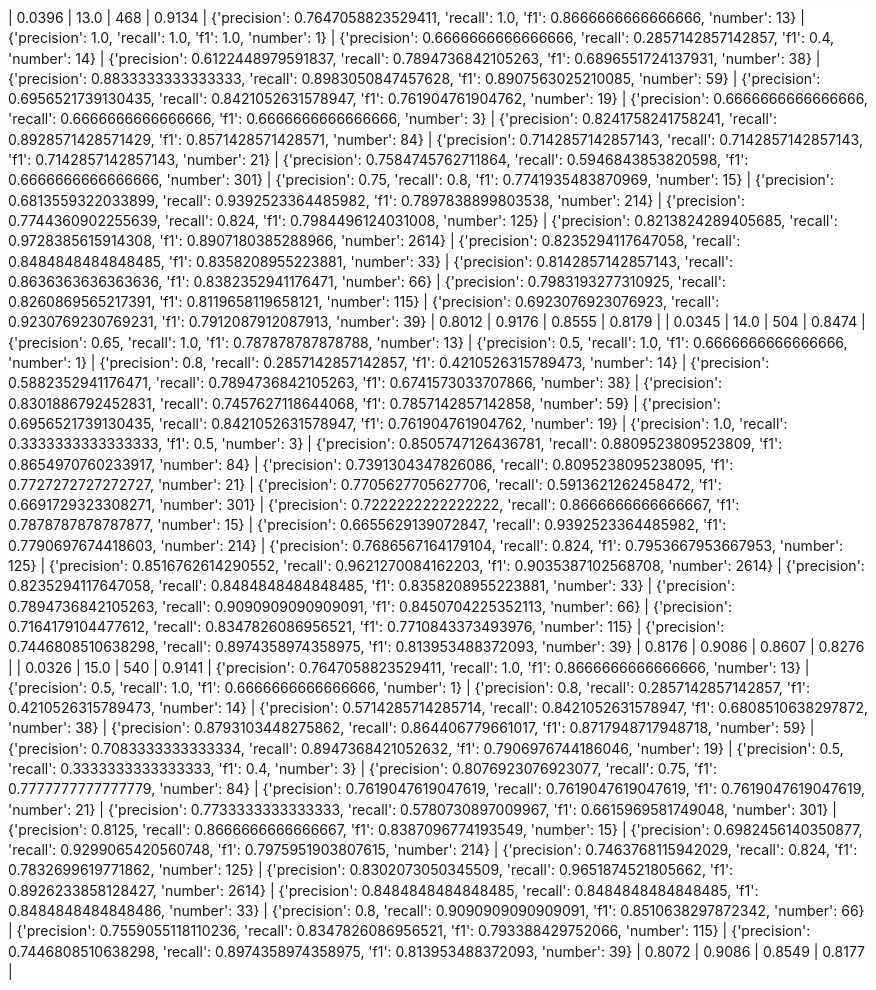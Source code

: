 | 0.0396        | 13.0  | 468  | 0.9134          | {'precision': 0.7647058823529411, 'recall': 1.0, 'f1': 0.8666666666666666, 'number': 13}                 | {'precision': 1.0, 'recall': 1.0, 'f1': 1.0, 'number': 1}                | {'precision': 0.6666666666666666, 'recall': 0.2857142857142857, 'f1': 0.4, 'number': 14}                  | {'precision': 0.6122448979591837, 'recall': 0.7894736842105263, 'f1': 0.6896551724137931, 'number': 38}   | {'precision': 0.8833333333333333, 'recall': 0.8983050847457628, 'f1': 0.8907563025210085, 'number': 59} | {'precision': 0.6956521739130435, 'recall': 0.8421052631578947, 'f1': 0.761904761904762, 'number': 19}   | {'precision': 0.6666666666666666, 'recall': 0.6666666666666666, 'f1': 0.6666666666666666, 'number': 3} | {'precision': 0.8241758241758241, 'recall': 0.8928571428571429, 'f1': 0.8571428571428571, 'number': 84}  | {'precision': 0.7142857142857143, 'recall': 0.7142857142857143, 'f1': 0.7142857142857143, 'number': 21} | {'precision': 0.7584745762711864, 'recall': 0.5946843853820598, 'f1': 0.6666666666666666, 'number': 301}  | {'precision': 0.75, 'recall': 0.8, 'f1': 0.7741935483870969, 'number': 15}                              | {'precision': 0.6813559322033899, 'recall': 0.9392523364485982, 'f1': 0.7897838899803538, 'number': 214} | {'precision': 0.7744360902255639, 'recall': 0.824, 'f1': 0.7984496124031008, 'number': 125} | {'precision': 0.8213824289405685, 'recall': 0.9728385615914308, 'f1': 0.8907180385288966, 'number': 2614} | {'precision': 0.8235294117647058, 'recall': 0.8484848484848485, 'f1': 0.8358208955223881, 'number': 33} | {'precision': 0.8142857142857143, 'recall': 0.8636363636363636, 'f1': 0.8382352941176471, 'number': 66} | {'precision': 0.7983193277310925, 'recall': 0.8260869565217391, 'f1': 0.8119658119658121, 'number': 115} | {'precision': 0.6923076923076923, 'recall': 0.9230769230769231, 'f1': 0.7912087912087913, 'number': 39}  | 0.8012            | 0.9176         | 0.8555     | 0.8179           |
| 0.0345        | 14.0  | 504  | 0.8474          | {'precision': 0.65, 'recall': 1.0, 'f1': 0.787878787878788, 'number': 13}                                | {'precision': 0.5, 'recall': 1.0, 'f1': 0.6666666666666666, 'number': 1} | {'precision': 0.8, 'recall': 0.2857142857142857, 'f1': 0.4210526315789473, 'number': 14}                  | {'precision': 0.5882352941176471, 'recall': 0.7894736842105263, 'f1': 0.6741573033707866, 'number': 38}   | {'precision': 0.8301886792452831, 'recall': 0.7457627118644068, 'f1': 0.7857142857142858, 'number': 59} | {'precision': 0.6956521739130435, 'recall': 0.8421052631578947, 'f1': 0.761904761904762, 'number': 19}   | {'precision': 1.0, 'recall': 0.3333333333333333, 'f1': 0.5, 'number': 3}                               | {'precision': 0.8505747126436781, 'recall': 0.8809523809523809, 'f1': 0.8654970760233917, 'number': 84}  | {'precision': 0.7391304347826086, 'recall': 0.8095238095238095, 'f1': 0.7727272727272727, 'number': 21} | {'precision': 0.7705627705627706, 'recall': 0.5913621262458472, 'f1': 0.6691729323308271, 'number': 301}  | {'precision': 0.7222222222222222, 'recall': 0.8666666666666667, 'f1': 0.7878787878787877, 'number': 15} | {'precision': 0.6655629139072847, 'recall': 0.9392523364485982, 'f1': 0.7790697674418603, 'number': 214} | {'precision': 0.7686567164179104, 'recall': 0.824, 'f1': 0.7953667953667953, 'number': 125} | {'precision': 0.8516762614290552, 'recall': 0.9621270084162203, 'f1': 0.9035387102568708, 'number': 2614} | {'precision': 0.8235294117647058, 'recall': 0.8484848484848485, 'f1': 0.8358208955223881, 'number': 33} | {'precision': 0.7894736842105263, 'recall': 0.9090909090909091, 'f1': 0.8450704225352113, 'number': 66} | {'precision': 0.7164179104477612, 'recall': 0.8347826086956521, 'f1': 0.7710843373493976, 'number': 115} | {'precision': 0.7446808510638298, 'recall': 0.8974358974358975, 'f1': 0.813953488372093, 'number': 39}   | 0.8176            | 0.9086         | 0.8607     | 0.8276           |
| 0.0326        | 15.0  | 540  | 0.9141          | {'precision': 0.7647058823529411, 'recall': 1.0, 'f1': 0.8666666666666666, 'number': 13}                 | {'precision': 0.5, 'recall': 1.0, 'f1': 0.6666666666666666, 'number': 1} | {'precision': 0.8, 'recall': 0.2857142857142857, 'f1': 0.4210526315789473, 'number': 14}                  | {'precision': 0.5714285714285714, 'recall': 0.8421052631578947, 'f1': 0.6808510638297872, 'number': 38}   | {'precision': 0.8793103448275862, 'recall': 0.864406779661017, 'f1': 0.8717948717948718, 'number': 59}  | {'precision': 0.7083333333333334, 'recall': 0.8947368421052632, 'f1': 0.7906976744186046, 'number': 19}  | {'precision': 0.5, 'recall': 0.3333333333333333, 'f1': 0.4, 'number': 3}                               | {'precision': 0.8076923076923077, 'recall': 0.75, 'f1': 0.7777777777777779, 'number': 84}                | {'precision': 0.7619047619047619, 'recall': 0.7619047619047619, 'f1': 0.7619047619047619, 'number': 21} | {'precision': 0.7733333333333333, 'recall': 0.5780730897009967, 'f1': 0.6615969581749048, 'number': 301}  | {'precision': 0.8125, 'recall': 0.8666666666666667, 'f1': 0.8387096774193549, 'number': 15}             | {'precision': 0.6982456140350877, 'recall': 0.9299065420560748, 'f1': 0.7975951903807615, 'number': 214} | {'precision': 0.7463768115942029, 'recall': 0.824, 'f1': 0.7832699619771862, 'number': 125} | {'precision': 0.8302073050345509, 'recall': 0.9651874521805662, 'f1': 0.8926233858128427, 'number': 2614} | {'precision': 0.8484848484848485, 'recall': 0.8484848484848485, 'f1': 0.8484848484848486, 'number': 33} | {'precision': 0.8, 'recall': 0.9090909090909091, 'f1': 0.8510638297872342, 'number': 66}                | {'precision': 0.7559055118110236, 'recall': 0.8347826086956521, 'f1': 0.793388429752066, 'number': 115}  | {'precision': 0.7446808510638298, 'recall': 0.8974358974358975, 'f1': 0.813953488372093, 'number': 39}   | 0.8072            | 0.9086         | 0.8549     | 0.8177           |